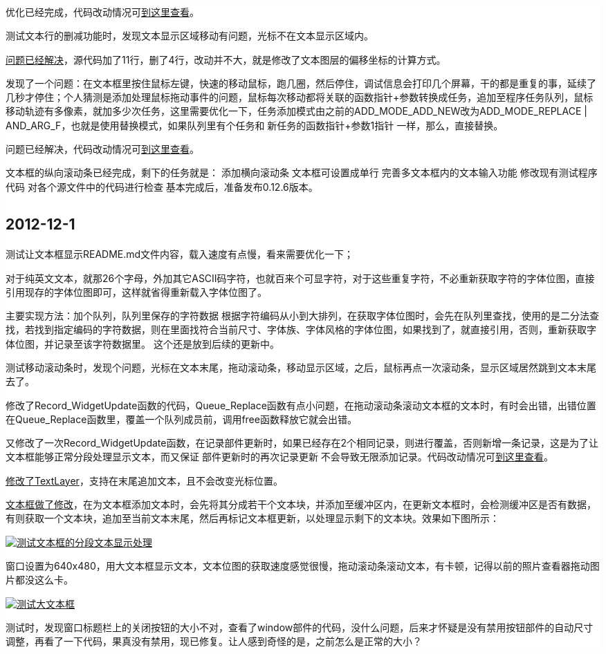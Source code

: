 优化已经完成，代码改动情况可[到这里查看](https://github.com/lc-soft/LCUI/commit/c85f5dc2dd0ed0c05e0001dc8c50d3024cf21416)。

测试文本行的删减功能时，发现文本显示区域移动有问题，光标不在文本显示区域内。

[问题已经解决](https://github.com/lc-soft/LCUI/commit/e4050055d6170a8824e98b506fd890c69a2a6329)，源代码加了11行，删了4行，改动并不大，就是修改了文本图层的偏移坐标的计算方式。

发现了一个问题：在文本框里按住鼠标左键，快速的移动鼠标，跑几圈，然后停住，调试信息会打印几个屏幕，干的都是重复的事，延续了几秒才停住；个人猜测是添加处理鼠标拖动事件的问题，鼠标每次移动都将关联的函数指针+参数转换成任务，追加至程序任务队列，鼠标移动轨迹有多像素，就加多少次任务，这里需要优化一下，任务添加模式由之前的ADD_MODE_ADD_NEW改为ADD_MODE_REPLACE | AND_ARG_F，也就是使用替换模式，如果队列里有个任务和 新任务的函数指针+参数1指针 一样，那么，直接替换。

问题已经解决，代码改动情况可[到这里查看](https://github.com/lc-soft/LCUI/commit/43cf0c8788871adb60de90d0285844f925881b37)。

文本框的纵向滚动条已经完成，剩下的任务就是：
 添加横向滚动条
 文本框可设置成单行
 完善多文本框内的文本输入功能
 修改现有测试程序代码
 对各个源文件中的代码进行检查
 基本完成后，准备发布0.12.6版本。

## 2012-12-1

测试让文本框显示README.md文件内容，载入速度有点慢，看来需要优化一下；

对于纯英文文本，就那26个字母，外加其它ASCII码字符，也就百来个可显字符，对于这些重复字符，不必重新获取字符的字体位图，直接引用现存的字体位图即可，这样就省得重新载入字体位图了。

主要实现方法：加个队列，队列里保存的字符数据 根据字符编码从小到大排列，在获取字体位图时，会先在队列里查找，使用的是二分法查找，若找到指定编码的字符数据，则在里面找符合当前尺寸、字体族、字体风格的字体位图，如果找到了，就直接引用，否则，重新获取字体位图，并记录至该字符数据里。
 这个还是放到后续的更新中。

测试移动滚动条时，发现个问题，光标在文本末尾，拖动滚动条，移动显示区域，之后，鼠标再点一次滚动条，显示区域居然跳到文本末尾去了。

修改了Record_WidgetUpdate函数的代码，Queue_Replace函数有点小问题，在拖动滚动条滚动文本框的文本时，有时会出错，出错位置在Queue_Replace函数里，覆盖一个队列成员前，调用free函数释放它就会出错。

又修改了一次Record_WidgetUpdate函数，在记录部件更新时，如果已经存在2个相同记录，则进行覆盖，否则新增一条记录，这是为了让文本框能够正常分段处理显示文本，而又保证 部件更新时的再次记录更新 不会导致无限添加记录。代码改动情况可[到这里查看](https://github.com/lc-soft/LCUI/commit/b2fe91a1b8d63f15b13752f9556fcec0631a61ed)。

[修改了TextLayer](https://github.com/lc-soft/LCUI/commit/2e80191545e89404b3af67ff6dbe17c5c9245484)，支持在末尾追加文本，且不会改变光标位置。

[文本框做了修改](https://github.com/lc-soft/LCUI/commit/2367160fdcebfdd2330917e6800712ca9cfe0e5f)，在为文本框添加文本时，会先将其分成若干个文本块，并添加至缓冲区内，在更新文本框时，会检测缓冲区是否有数据，有则获取一个文本块，追加至当前文本末尾，然后再标记文本框更新，以处理显示剩下的文本块。效果如下图所示：

[![](/static/images/devlog/test_textbox-04.gif "测试文本框的分段文本显示处理")](/static/images/devlog/test_textbox-04.gif)

窗口设置为640x480，用大文本框显示文本，文本位图的获取速度感觉很慢，拖动滚动条滚动文本，有卡顿，记得以前的照片查看器拖动图片都没这么卡。

[![](/static/images/devlog/2012-12-01-21-44-42.png "测试大文本框")](/static/images/devlog/2012-12-01-21-44-42.png)

测试时，发现窗口标题栏上的关闭按钮的大小不对，查看了window部件的代码，没什么问题，后来才怀疑是没有禁用按钮部件的自动尺寸调整，再看了一下代码，果真没有禁用，现已修复。让人感到奇怪的是，之前怎么是正常的大小？
